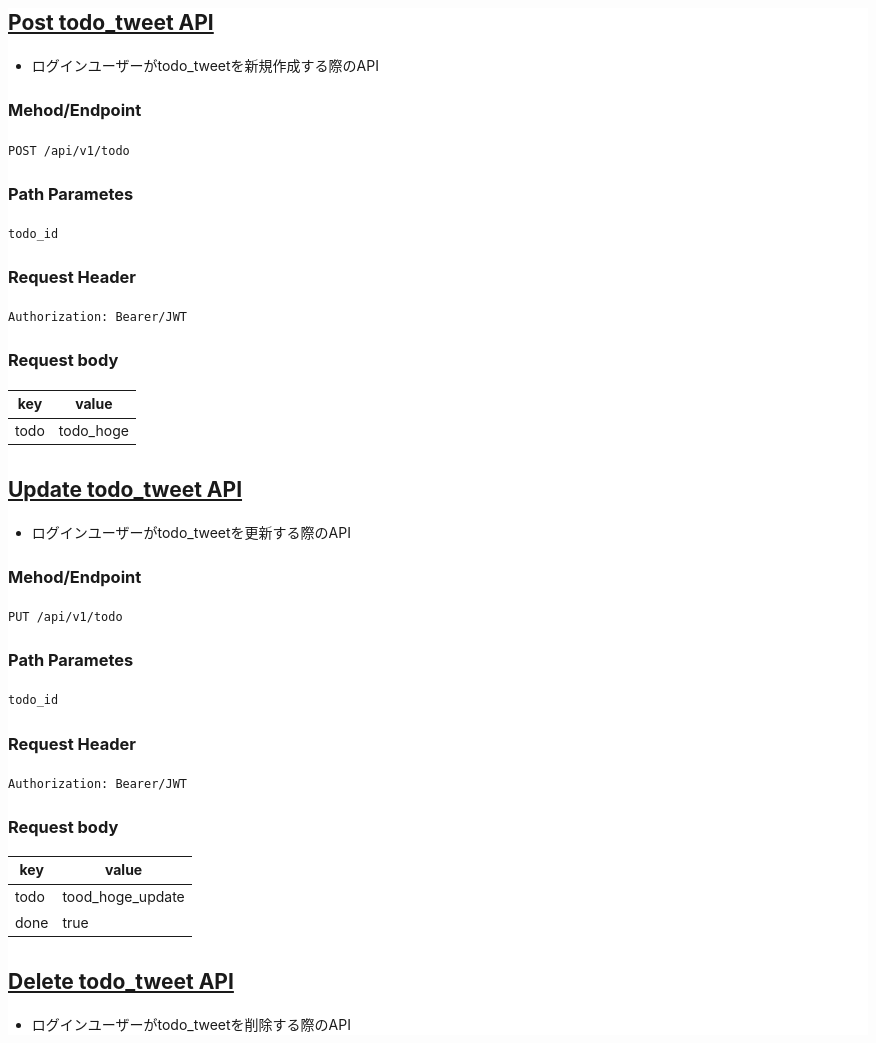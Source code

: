 ## <u>Post todo_tweet API</u>
- ログインユーザーがtodo_tweetを新規作成する際のAPI

### Mehod/Endpoint
```http
POST /api/v1/todo
```

### Path Parametes
```http
todo_id
```

### Request Header
```http
Authorization: Bearer/JWT
```

### Request body
|key|value|
|---|---|
|todo|todo_hoge|

## <u>Update todo_tweet API</u>
- ログインユーザーがtodo_tweetを更新する際のAPI

### Mehod/Endpoint
```http
PUT /api/v1/todo
```

### Path Parametes
```http
todo_id
```

### Request Header
```http
Authorization: Bearer/JWT
```

### Request body
|key|value|
|---|---|
|todo|tood_hoge_update|
|done|true|

## <u>Delete todo_tweet API</u>
- ログインユーザーがtodo_tweetを削除する際のAPI
